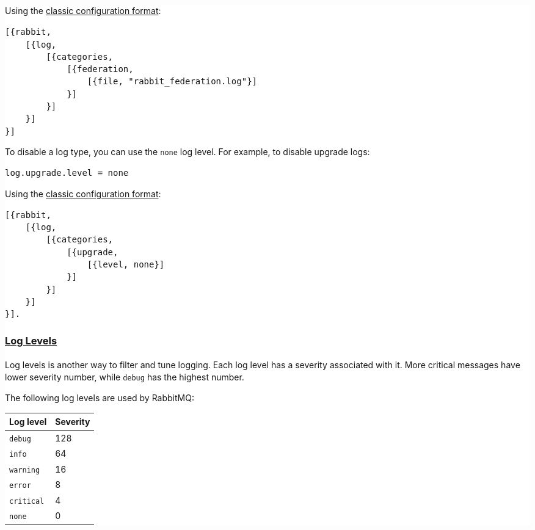 Using the [classic configuration format](/configure.html):

<pre class="lang-erlang">
[{rabbit,
    [{log,
        [{categories,
            [{federation,
                [{file, "rabbit_federation.log"}]
            }]
        }]
    }]
}]
</pre>

To disable a log type, you can use the `none` log level. For example, to disable
upgrade logs:

<pre class="lang-ini">
log.upgrade.level = none
</pre>

Using the [classic configuration format](/configure.html):

<pre class="lang-erlang">
[{rabbit,
    [{log,
        [{categories,
            [{upgrade,
                [{level, none}]
            }]
        }]
    }]
}].
</pre>

### <a id="log-levels" class="anchor" href="#log-levels">Log Levels</a>

Log levels is another way to filter and tune logging. Each log level has a severity associated with it.
More critical messages have lower severity number, while `debug` has the highest number.

The following log levels are used by RabbitMQ:

| Log level  | Severity |
|------------|----------|
| `debug`    | 128      |
| `info`     | 64       |
| `warning`  | 16       |
| `error`    | 8        |
| `critical` | 4        |
| `none`     | 0        |
